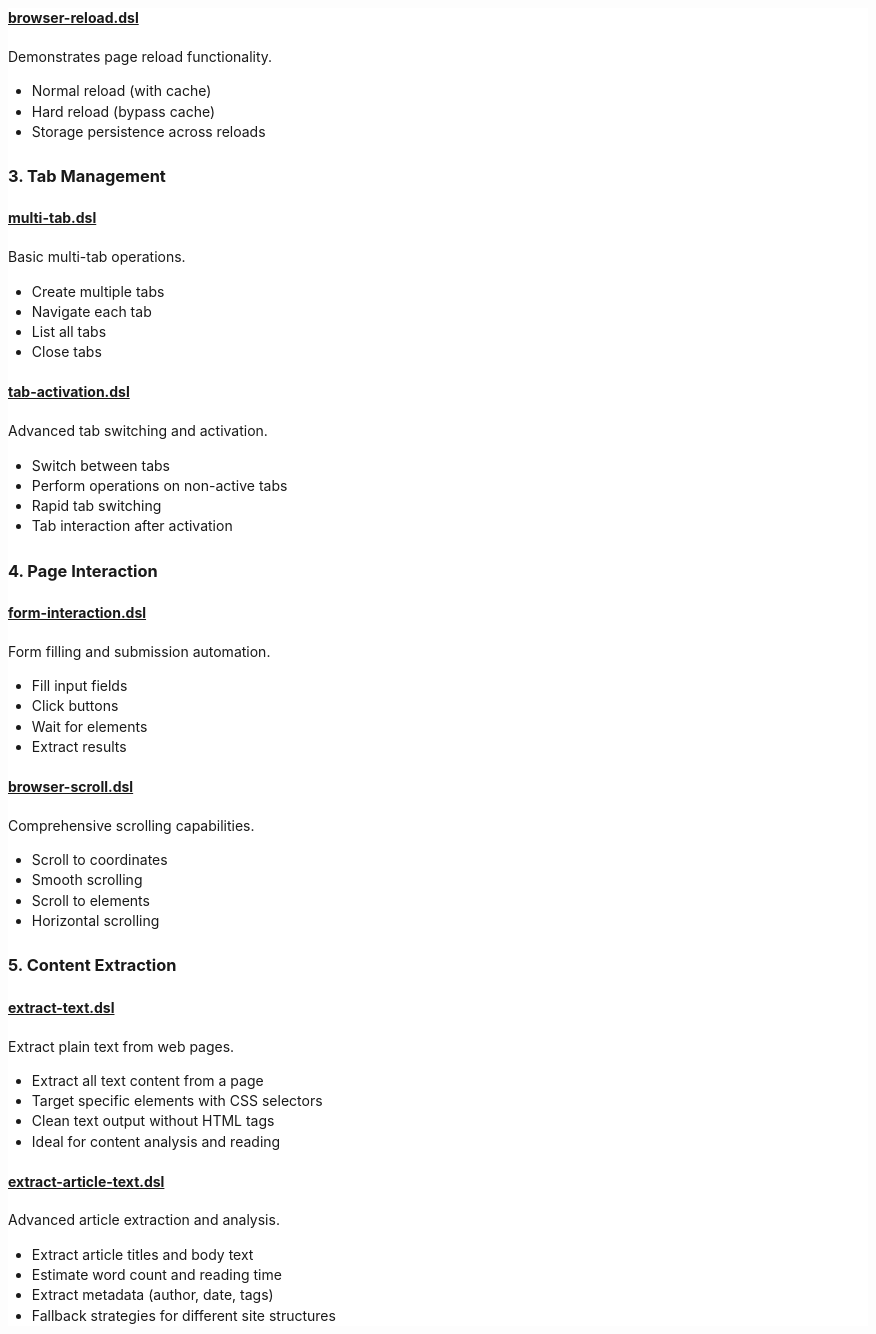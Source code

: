 #### [browser-reload.dsl](mcp-test/browser-reload.dsl)
Demonstrates page reload functionality.
- Normal reload (with cache)
- Hard reload (bypass cache)
- Storage persistence across reloads

### 3. Tab Management

#### [multi-tab.dsl](mcp-test/multi-tab.dsl)
Basic multi-tab operations.
- Create multiple tabs
- Navigate each tab
- List all tabs
- Close tabs

#### [tab-activation.dsl](mcp-test/tab-activation.dsl)
Advanced tab switching and activation.
- Switch between tabs
- Perform operations on non-active tabs
- Rapid tab switching
- Tab interaction after activation

### 4. Page Interaction

#### [form-interaction.dsl](mcp-test/form-interaction.dsl)
Form filling and submission automation.
- Fill input fields
- Click buttons
- Wait for elements
- Extract results

#### [browser-scroll.dsl](mcp-test/browser-scroll.dsl)
Comprehensive scrolling capabilities.
- Scroll to coordinates
- Smooth scrolling
- Scroll to elements
- Horizontal scrolling

### 5. Content Extraction

#### [extract-text.dsl](mcp-test/extract-text.dsl)
Extract plain text from web pages.
- Extract all text content from a page
- Target specific elements with CSS selectors
- Clean text output without HTML tags
- Ideal for content analysis and reading

#### [extract-article-text.dsl](mcp-test/extract-article-text.dsl)
Advanced article extraction and analysis.
- Extract article titles and body text
- Estimate word count and reading time
- Extract metadata (author, date, tags)
- Fallback strategies for different site structures
